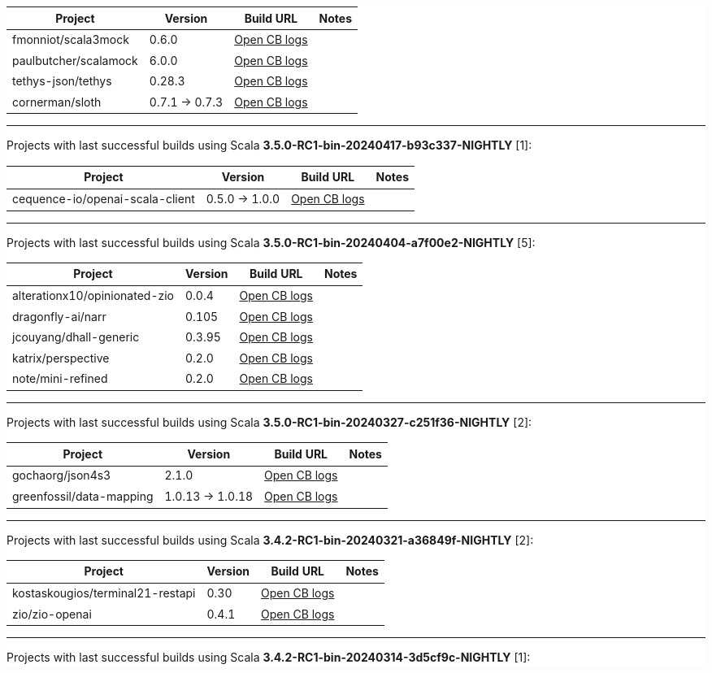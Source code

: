 | Project | Version | Build URL | Notes |
| ------- | ------- | --------- | ----- |
| fmonniot/scala3mock | 0.6.0 | [Open CB logs](https://github.com/VirtusLab/community-build3/actions/runs/9814466481/job/27102450039) |  |
| paulbutcher/scalamock | 6.0.0 | [Open CB logs](https://github.com/VirtusLab/community-build3/actions/runs/9814466481/job/27102483979) |  |
| tethys-json/tethys | 0.28.3 | [Open CB logs](https://github.com/VirtusLab/community-build3/actions/runs/9814466481/job/27102505622) |  |
| cornerman/sloth | 0.7.1 -> 0.7.3 | [Open CB logs](https://github.com/VirtusLab/community-build3/actions/runs/9814466481/job/27102430006) |  |
<hr>
Projects with last successful builds using Scala <span style="font-weight:bold">3.5.0-RC1-bin-20240417-b93c337-NIGHTLY</span> [1]:<br>

| Project | Version | Build URL | Notes |
| ------- | ------- | --------- | ----- |
| cequence-io/openai-scala-client | 0.5.0 -> 1.0.0 | [Open CB logs](https://github.com/VirtusLab/community-build3/actions/runs/9814466481/job/27102425285) |  |
<hr>
Projects with last successful builds using Scala <span style="font-weight:bold">3.5.0-RC1-bin-20240404-a7f00e2-NIGHTLY</span> [5]:<br>

| Project | Version | Build URL | Notes |
| ------- | ------- | --------- | ----- |
| alterationx10/opinionated-zio | 0.0.4 | [Open CB logs](https://github.com/VirtusLab/community-build3/actions/runs/9814425945/job/27102056993) |  |
| dragonfly-ai/narr | 0.105 | [Open CB logs](https://github.com/VirtusLab/community-build3/actions/runs/9814466481/job/27102438152) |  |
| jcouyang/dhall-generic | 0.3.95 | [Open CB logs](https://github.com/VirtusLab/community-build3/actions/runs/9814466481/job/27102456835) |  |
| katrix/perspective | 0.2.0 | [Open CB logs](https://github.com/VirtusLab/community-build3/actions/runs/9814466481/job/27102459948) |  |
| note/mini-refined | 0.2.0 | [Open CB logs](https://github.com/VirtusLab/community-build3/actions/runs/9814466481/job/27102475961) |  |
<hr>
Projects with last successful builds using Scala <span style="font-weight:bold">3.5.0-RC1-bin-20240327-c251f36-NIGHTLY</span> [2]:<br>

| Project | Version | Build URL | Notes |
| ------- | ------- | --------- | ----- |
| gochaorg/json4s3 | 2.1.0 | [Open CB logs](https://github.com/VirtusLab/community-build3/actions/runs/9814425945/job/27102095000) |  |
| greenfossil/data-mapping | 1.0.13 -> 1.0.18 | [Open CB logs](https://github.com/VirtusLab/community-build3/actions/runs/9814425945/job/27102091027) |  |
<hr>
Projects with last successful builds using Scala <span style="font-weight:bold">3.4.2-RC1-bin-20240321-a36849f-NIGHTLY</span> [2]:<br>

| Project | Version | Build URL | Notes |
| ------- | ------- | --------- | ----- |
| kostaskougios/terminal21-restapi | 0.30 | [Open CB logs](https://github.com/VirtusLab/community-build3/actions/runs/9814466481/job/27102464237) |  |
| zio/zio-openai | 0.4.1 | [Open CB logs](https://github.com/VirtusLab/community-build3/actions/runs/9814466481/job/27102526512) |  |
<hr>
Projects with last successful builds using Scala <span style="font-weight:bold">3.4.2-RC1-bin-20240314-3d5cf9c-NIGHTLY</span> [1]:<br>
